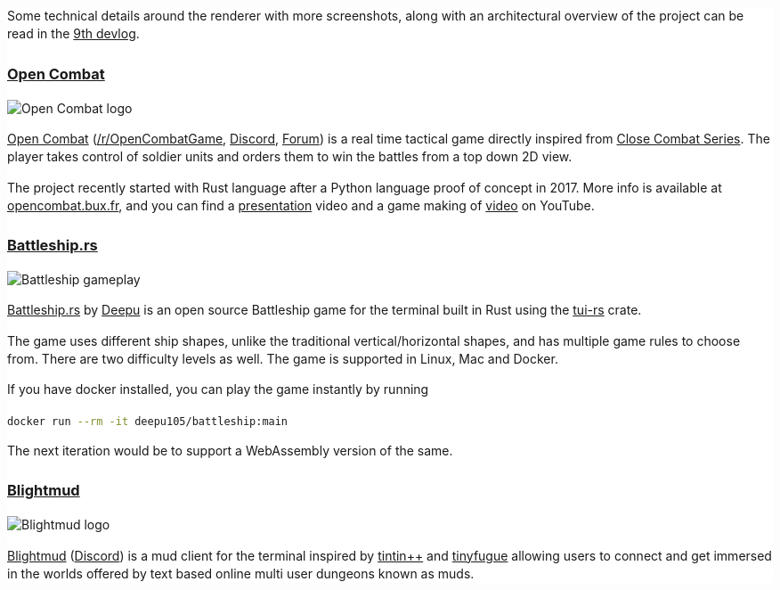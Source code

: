 Some technical details around the renderer with more screenshots,
along with an architectural overview of the project can be read in the
[9th devlog][egregoria-blog-post].

[Egregoria]: https://github.com/Uriopass/Egregoria
[@Uriopass]: https://github.com/Uriopass
[egregoria-blog-post]: https://douady.paris/blog/egregoria_9.html
[egregoria-discord]: https://discord.gg/CAaZhUJ
[highway-screenshot]: http://douady.paris/blog/img/blog_9/interchange.jpg

### [Open Combat][opencombat]

![Open Combat logo](open_combat.jpg)

[Open Combat][opencombat]
([/r/OpenCombatGame](https://reddit.com/r/OpenCombatGame),
[Discord](https://discord.gg/YD2V7XsBQZ),
[Forum](https://discourse.opencombat.bux.fr/))
is a real time tactical game directly inspired from
[Close Combat Series](https://en.wikipedia.org/wiki/Close_Combat_(series)).
The player takes control of soldier units and orders them to win the battles
from a top down 2D view.

The project recently started with Rust language after a Python language proof of
concept in 2017. More info is available at [opencombat.bux.fr][opencombat],
and you can find a
[presentation](https://youtube.com/watch?v=pxVgjBKXlIw) video and a game
making of [video](https://youtube.com/watch?v=3TOEZ7krhvI) on YouTube.

[opencombat]: https://opencombat.bux.fr

### [Battleship.rs](https://github.com/deepu105/battleship-rs)

![Battleship gameplay](battleship.gif)

[Battleship.rs](https://github.com/deepu105/battleship-rs) by
[Deepu](https://twitter.com/deepu105) is an open source Battleship game for
the terminal built in Rust using the [tui-rs](https://github.com/fdehau/tui-rs)
crate.

The game uses different ship shapes, unlike the traditional vertical/horizontal
shapes, and has multiple game rules to choose from. There are two difficulty
levels as well. The game is supported in Linux, Mac and Docker.

If you have docker installed, you can play the game instantly by running

```bash
docker run --rm -it deepu105/battleship:main
```

The next iteration would be to support a WebAssembly version of the same.

### [Blightmud][blightmud]

![Blightmud logo](blightmud.png)

[Blightmud][blightmud] ([Discord](https://discord.gg/qnxgUC5)) is a mud client
for the terminal inspired by [tintin++][tintin] and [tinyfugue][tinyfugue]
allowing users to connect and get immersed in the worlds offered by text based
online multi user dungeons known as muds.


[Rust]: https://rust-lang.org
[join]: https://github.com/rust-gamedev/wg#join-the-fun
[pr]: https://github.com/rust-gamedev/rust-gamedev.github.io
[coordination]: https://github.com/rust-gamedev/rust-gamedev.github.io/issues?q=label%3Acoordination
[Rust]: https://rust-lang.org
[join]: https://github.com/rust-gamedev/wg#join-the-fun
[blightmud]: https://github.com/Blightmud/Blightmud
[tintin]: https://tintin.mudhalla.net/
[tinyfugue]: http://tinyfugue.sourceforge.net/
[lua]: https://www.lua.org/
[speechd]: https://freebsoft.org/speechd
[hatchooseswizard]: https://lostimmortal.itch.io/the-hat-chooses-the-wizard
[hatchooseswizardsource]: https://github.com/corwinkuiper/joinedtogether
[agblibrary]: https://github.com/corwinkuiper/agb
[Themengi]: https://vgel.me/themengi
[themengi-discord]: https://discord.gg/GpparbnXPC
[themengi-twitter]: https://twitter.com/voooooogel
[themengi-video]: https://youtube.com/watch?v=gtIphiK7tMs
[Dango]: http://ernestwong.nz/dango-tribute/server/
[dango-github]: https://github.com/ErnWong/dango-tribute
[@ErnWong]: https://github.com/ErnWong
[dango-daikazoku]: https://www.youtube.com/watch?v=XXDxZ0YGWG8
[Clannad]: https://en.wikipedia.org/wiki/List_of_Clannad_episodes
[Bevy]: https://bevyengine.org/
[NPhysics]: https://nphysics.org/
[CrystalOrb]: https://github.com/ErnWong/crystalorb
[fishgame-itch]: https://fedorgames.itch.io/fish-game
[macroquad]: https://github.com/not-fl3/macroquad
[nakama-rs]: https://github.com/heroiclabs/nakama-rs
[bevy_game_template]: https://github.com/NiklasEi/bevy_game_template
[hyperfarmer]: https://github.com/will-hart/cloud-surfer
[hyperfarmer-itch]: https://wilsk.itch.io/hyper-farmer
[wor]: https://store.steampowered.com/app/1110620
[wor-when-to-rewrite]: https://www.anthropicstudios.com/2021/06/25/when-to-rewrite/
[wor-speech-bubble]: https://twitter.com/masonremaley/status/1400189924889042944
[mason-remaley]: https://twitter.com/masonremaley
[weegames-itch]: https://yeahross.itch.io/weegames
[@im_oab]: https://twitter.com/im_oab
[Tetra]: https://github.com/17cupsofcoffee/tetra
[flesh-gdrive]: https://drive.google.com/drive/folders/1CppHsiteHDNofsVo2wHNNz_3E9YuK4Ay
[veloren]: https://veloren.net
[veloren-stream]: https://www.youtube.com/watch?v=NMvEhymkqUw
[veloren-123]: https://veloren.net/devblog-123
[veloren-124]: https://veloren.net/devblog-124
[veloren-125]: https://veloren.net/devblog-125
[veloren-126]: https://veloren.net/devblog-126
[thrustEngine]: https://github.com/experiment9123/thrustengine
[free quake map demo]: https://vimeo.com/569777592
[custom map demo]: https://vimeo.com/570798468
[lineofsight]: https://basstabs.github.io/2d-line-of-sight/
[@basstabs]: https://github.com/basstabs
[when-to-rewrite]: https://www.anthropicstudios.com/2021/06/25/when-to-rewrite/
[mason-remaley]: https://twitter.com/masonremaley
[wor]: https://store.steampowered.com/app/1110620
[bevy_retro_renderer]: https://katharostech.com/post/writing-bevy-retros-renderer
[bevy_retro]: https://github.com/katharostech/bevy_retrograde
[@katharostech]: https://github.com/katharostech
[Sugarcubes]: https://henryksloan.github.io/sugarcubes/
[Sugarcubes source]: https://github.com/henryksloan/sugarcubes
[@henryksloan]: https://github.com/henryksloan
[Rusty Slider]: https://ollej.github.io/rusty-slider
[@ollej]: https://twitter.com/ollej
[graphite-repo]: https://github.com/GraphiteEditor/Graphite
[graphite-discord]: https://discord.graphite.design
[graphite-twitter]: https://twitter.com/GraphiteEditor
[graphite-live-demo]: https://editor.graphite.design
[backroll-rs]: https://github.com/HouraiTeahouse/backroll-rs
[bevy-backroll]: https://github.com/HouraiTeahouse/backroll-rs/tree/main/bevy_backroll
[GGPO Developers Discord]: https://discord.gg/8FKKhCRCCE
[GGRS]: https://github.com/gschup/ggrs
[GGPO]: https://www.ggpo.net/
[@g_schup]: https://twitter.com/g_schup
[@james7132]: https://twitter.com/james7132
[CrystalOrb]: https://github.com/ErnWong/crystalorb
[@ErnWong]: https://github.com/ErnWong
[crystalorb-demo]: https://ernestwong.nz/crystalorb/demo
[backroll-rs]: https://github.com/HouraiTeahouse/backroll-rs
[GGRS]: https://github.com/gschup/ggrs
[Rapier]: https://rapier.rs
[erupt]: https://gitlab.com/Friz64/erupt
[@Friz64]: https://blog.friz64.de/about
[wgpu]: https://github.com/gfx-rs/wgpu
[wgpu-rs]: https://github.com/gfx-rs/wgpu-rs
[gfx-hal]: https://github.com/gfx-rs/gfx
[wgpu-0.9]: https://crates.io/crates/wgpu/0.9.0
[Family reunion]: https://github.com/gfx-rs/wgpu/milestone/9?closed=1
[rafx]: https://github.com/aclysma/rafx
[rafx-youtube-video]: https://www.youtube.com/watch?v=HlJsgbGyl0I
[rafx-distill]: https://github.com/amethyst/distill
[egui-tetra]: https://crates.io/crates/egui-tetra
[egui-github]: https://github.com/tesselode/egui-tetra
[@tesselode]: https://twitter.com/tesselode
[egui]: https://crates.io/crates/egui
[Tetra]: https://crates.io/crates/tetra
[bevy_midi]: https://github.com/BlackPhlox/bevy_midi
[bevy_osc]: https://github.com/BlackPhlox/bevy_osc
[nannou_osc]: https://github.com/nannou-org/nannou_osc
[midir]: https://github.com/Boddlnagg/midir
[demo_audio]: https://discord.com/channels/691052431525675048/692648638823923732/857177113923682304
[@BlackPhlox]: https://github.com/BlackPhlox
[bevy_config_cam]: https://github.com/BlackPhlox/bevy_config_cam
[@BlackPhlox]: https://github.com/BlackPhlox
[assets_manager]: https://github.com/a1phyr/assets_manager
[label_meeting]: https://github.com/rust-gamedev/wg/issues?q=label%3Ameeting
[/r/rust_gamedev]: https://reddit.com/r/rust_gamedev
[@rust_gamedev]: https://twitter.com/rust_gamedev
[pr]: https://github.com/rust-gamedev/rust-gamedev.github.io